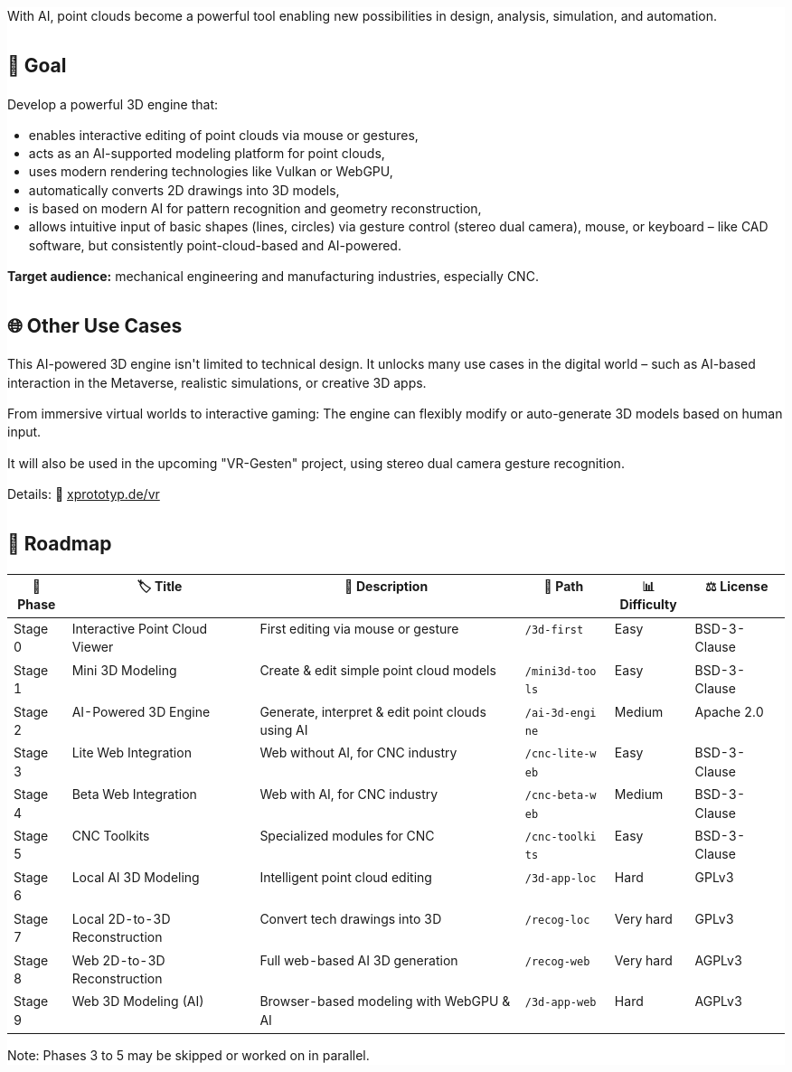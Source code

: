 With AI, point clouds become a powerful tool enabling new possibilities in design, analysis, simulation, and automation.

## 🎯 Goal

Develop a powerful 3D engine that:
- enables interactive editing of point clouds via mouse or gestures,
- acts as an AI-supported modeling platform for point clouds,
- uses modern rendering technologies like Vulkan or WebGPU,
- automatically converts 2D drawings into 3D models,
- is based on modern AI for pattern recognition and geometry reconstruction,
- allows intuitive input of basic shapes (lines, circles) via gesture control (stereo dual camera), mouse, or keyboard – like CAD software, but consistently point-cloud-based and AI-powered.

**Target audience:** mechanical engineering and manufacturing industries, especially CNC.

## 🌐 Other Use Cases

This AI-powered 3D engine isn't limited to technical design. It unlocks many use cases in the digital world – such as AI-based interaction in the Metaverse, realistic simulations, or creative 3D apps.

From immersive virtual worlds to interactive gaming: The engine can flexibly modify or auto-generate 3D models based on human input.

It will also be used in the upcoming "VR-Gesten" project, using stereo dual camera gesture recognition.

Details: 🔗 [xprototyp.de/vr](https://xprototyp.de/vr)

## 📌 Roadmap

| 🧱 Phase | 🏷️ Title | 📝 Description | 🔗 Path | 📊 Difficulty | ⚖️ License |
|-----------|------------|------------------|-------------|----------------|-------------|
| Stage 0️ | Interactive Point Cloud Viewer | First editing via mouse or gesture | `/3d-first` | Easy | BSD-3-Clause |
| Stage 1️ | Mini 3D Modeling | Create & edit simple point cloud models | `/mini3d-tools` | Easy | BSD-3-Clause |
| Stage 2️ | AI-Powered 3D Engine | Generate, interpret & edit point clouds using AI | `/ai-3d-engine` | Medium | Apache 2.0 |
| Stage 3️ | Lite Web Integration | Web without AI, for CNC industry | `/cnc-lite-web` | Easy | BSD-3-Clause |
| Stage 4️ | Beta Web Integration | Web with AI, for CNC industry | `/cnc-beta-web` | Medium | BSD-3-Clause |
| Stage 5️ | CNC Toolkits | Specialized modules for CNC | `/cnc-toolkits` | Easy | BSD-3-Clause |
| Stage 6️ | Local AI 3D Modeling | Intelligent point cloud editing | `/3d-app-loc` | Hard | GPLv3 |
| Stage 7️ | Local 2D-to-3D Reconstruction | Convert tech drawings into 3D | `/recog-loc` | Very hard | GPLv3 |
| Stage 8️ | Web 2D-to-3D Reconstruction | Full web-based AI 3D generation | `/recog-web` | Very hard | AGPLv3 |
| Stage 9️ | Web 3D Modeling (AI) | Browser-based modeling with WebGPU & AI | `/3d-app-web` | Hard | AGPLv3 |

Note: Phases 3 to 5 may be skipped or worked on in parallel.
